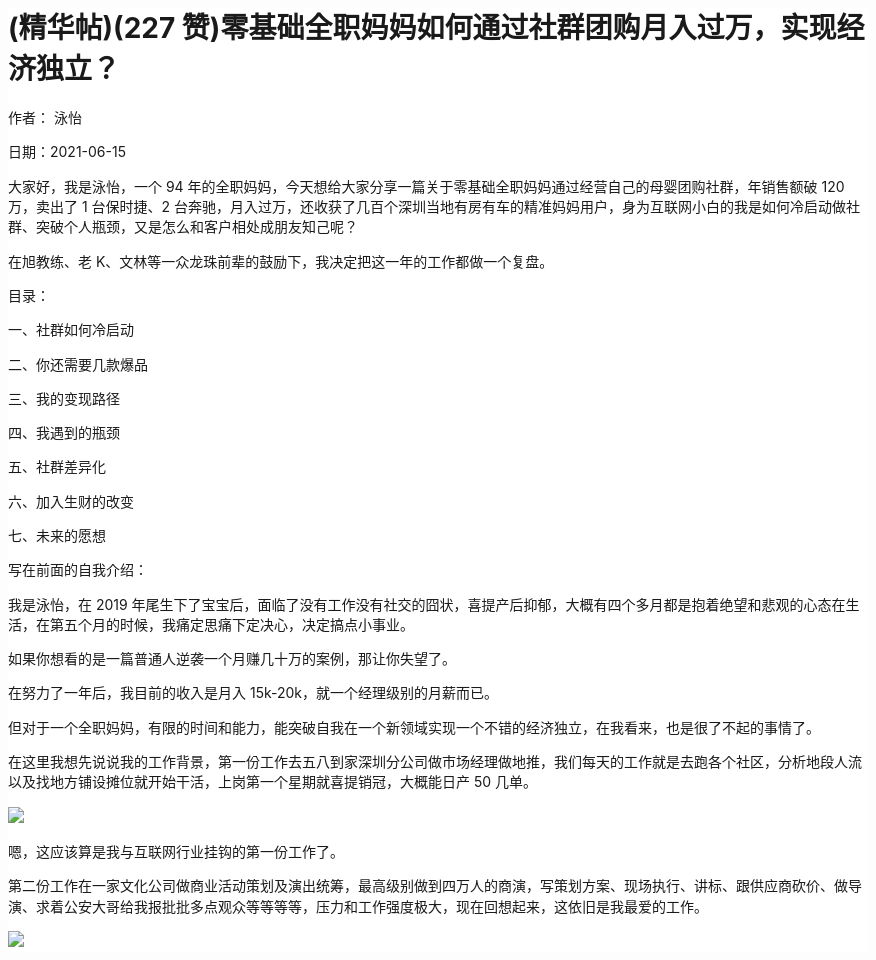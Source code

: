 
# (精华帖)(227 赞)零基础全职妈妈如何通过社群团购月入过万，实现经济独立？

作者：  泳怡

日期：2021-06-15

大家好，我是泳怡，一个 94 年的全职妈妈，今天想给大家分享一篇关于零基础全职妈妈通过经营自己的母婴团购社群，年销售额破 120 万，卖出了 1 台保时捷、2 台奔驰，月入过万，还收获了几百个深圳当地有房有车的精准妈妈用户，身为互联网小白的我是如何冷启动做社群、突破个人瓶颈，又是怎么和客户相处成朋友知己呢？

 

 

在旭教练、老 K、文林等一众龙珠前辈的鼓励下，我决定把这一年的工作都做一个复盘。

目录：

一、社群如何冷启动

二、你还需要几款爆品

三、我的变现路径

四、我遇到的瓶颈

五、社群差异化

六、加入生财的改变

七、未来的愿想

写在前面的自我介绍：

我是泳怡，在 2019 年尾生下了宝宝后，面临了没有工作没有社交的囧状，喜提产后抑郁，大概有四个多月都是抱着绝望和悲观的心态在生活，在第五个月的时候，我痛定思痛下定决心，决定搞点小事业。

如果你想看的是一篇普通人逆袭一个月赚几十万的案例，那让你失望了。

在努力了一年后，我目前的收入是月入 15k-20k，就一个经理级别的月薪而已。

但对于一个全职妈妈，有限的时间和能力，能突破自我在一个新领域实现一个不错的经济独立，在我看来，也是很了不起的事情了。

 

 

在这里我想先说说我的工作背景，第一份工作去五八到家深圳分公司做市场经理做地推，我们每天的工作就是去跑各个社区，分析地段人流以及找地方铺设摊位就开始干活，上岗第一个星期就喜提销冠，大概能日产 50 几单。

 

 

![](img/siyu-yunying_1064.png)

嗯，这应该算是我与互联网行业挂钩的第一份工作了。

 

 

第二份工作在一家文化公司做商业活动策划及演出统筹，最高级别做到四万人的商演，写策划方案、现场执行、讲标、跟供应商砍价、做导演、求着公安大哥给我报批批多点观众等等等等，压力和工作强度极大，现在回想起来，这依旧是我最爱的工作。

![](img/siyu-yunying_1069.png)
